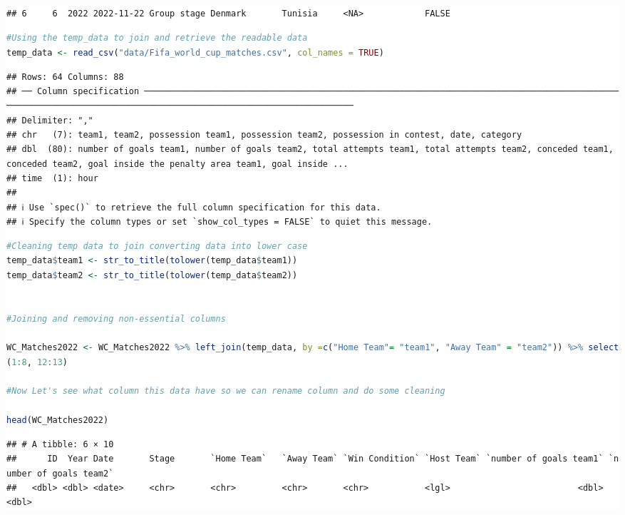     ## 6     6  2022 2022-11-22 Group stage Denmark       Tunisia     <NA>            FALSE

``` r
#Using the temp_data to join and retrieve the readable data
temp_data <- read_csv("data/Fifa_world_cup_matches.csv", col_names = TRUE)
```

    ## Rows: 64 Columns: 88
    ## ── Column specification ─────────────────────────────────────────────────────────────────────────────────────────────────────────────────────────────────────────────────────────────────
    ## Delimiter: ","
    ## chr   (7): team1, team2, possession team1, possession team2, possession in contest, date, category
    ## dbl  (80): number of goals team1, number of goals team2, total attempts team1, total attempts team2, conceded team1, conceded team2, goal inside the penalty area team1, goal inside ...
    ## time  (1): hour
    ## 
    ## ℹ Use `spec()` to retrieve the full column specification for this data.
    ## ℹ Specify the column types or set `show_col_types = FALSE` to quiet this message.

``` r
#Cleaning temp data to join converting data into lower case
temp_data$team1 <- str_to_title(tolower(temp_data$team1))
temp_data$team2 <- str_to_title(tolower(temp_data$team2))


#Joining and removing non-essential columns
                                            
WC_Matches2022 <- WC_Matches2022 %>% left_join(temp_data, by =c("Home Team"= "team1", "Away Team" = "team2")) %>% select(1:8, 12:13)

#Now Let's see what column this data have so we can rename column and do some cleaning

head(WC_Matches2022)
```

    ## # A tibble: 6 × 10
    ##      ID  Year Date       Stage       `Home Team`   `Away Team` `Win Condition` `Host Team` `number of goals team1` `number of goals team2`
    ##   <dbl> <dbl> <date>     <chr>       <chr>         <chr>       <chr>           <lgl>                         <dbl>                   <dbl>
